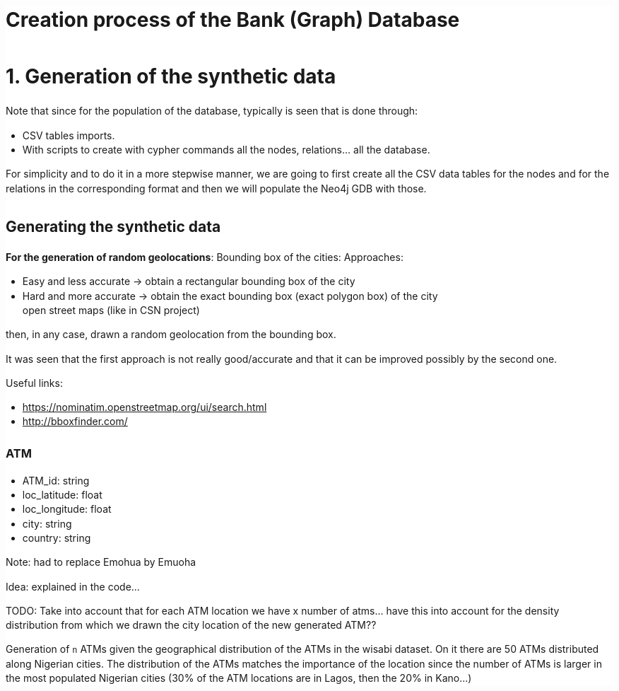 
# Creation process of the Bank (Graph) Database

# 1. Generation of the synthetic data

Note that since for the population of the database, typically is seen that is done through:
- CSV tables imports.
- With scripts to create with cypher commands all the nodes, relations... all the database.

For simplicity and to do it in a more stepwise manner, we are going to first create all the CSV data tables for the nodes and for the relations in the corresponding format and then we will populate the Neo4j GDB with those.

## Generating the synthetic data

**For the generation of random geolocations**:
Bounding box of the cities:
Approaches:
 - Easy and less accurate -> obtain a rectangular bounding box of the city  
 - Hard and more accurate -> obtain the exact bounding box (exact polygon box) of the city  
   open street maps (like in CSN project)
 
then, in any case, drawn a random geolocation from the bounding box.

It was seen that the first approach is not really good/accurate and that it can be improved
possibly by the second one.

Useful links:

- https://nominatim.openstreetmap.org/ui/search.html
- http://bboxfinder.com/ 


### ATM

- ATM_id: string
- loc_latitude: float
- loc_longitude: float
- city: string
- country: string

Note: had to replace Emohua by Emuoha 

Idea: explained in the code...

TODO: Take into account that for each ATM location we have x number of atms... have this into account for the density distribution 
from which we drawn the city location of the new generated ATM??

Generation of `n` ATMs given the geographical distribution of the ATMs in the wisabi dataset. On it there are 50 ATMs distributed along Nigerian cities. The distribution of the ATMs matches the importance of the location since the number of ATMs is larger in the most populated Nigerian cities (30% of the ATM locations are in Lagos, then the 20% in Kano...)
